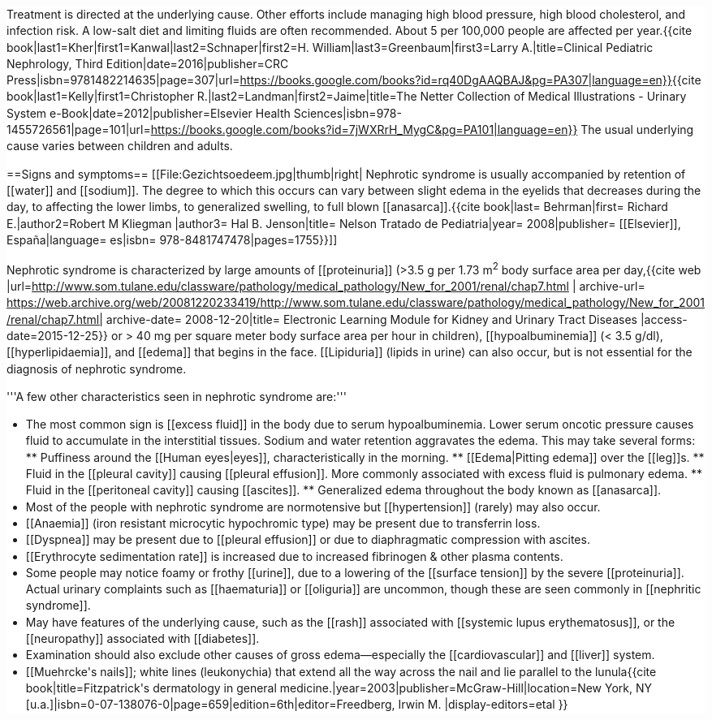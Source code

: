 
Treatment is directed at the underlying cause. Other efforts include managing high blood pressure, high blood cholesterol, and infection risk. A low-salt diet and limiting fluids are often recommended.<ref name=NIH2014/> About 5 per 100,000 people are affected per year.<ref name=Kh2016>{{cite book|last1=Kher|first1=Kanwal|last2=Schnaper|first2=H. William|last3=Greenbaum|first3=Larry A.|title=Clinical Pediatric Nephrology, Third Edition|date=2016|publisher=CRC Press|isbn=9781482214635|page=307|url=https://books.google.com/books?id=rq40DgAAQBAJ&pg=PA307|language=en}}</ref><ref name=Net2012>{{cite book|last1=Kelly|first1=Christopher R.|last2=Landman|first2=Jaime|title=The Netter Collection of Medical Illustrations - Urinary System e-Book|date=2012|publisher=Elsevier Health Sciences|isbn=978-1455726561|page=101|url=https://books.google.com/books?id=7jWXRrH_MygC&pg=PA101|language=en}}</ref> The usual underlying cause varies between children and adults.<ref name=Net2012/>

==Signs and symptoms==
[[File:Gezichtsoedeem.jpg|thumb|right| Nephrotic syndrome is usually accompanied by retention of [[water]] and [[sodium]]. The degree to which this occurs can vary between slight edema in the eyelids that decreases during the day, to affecting the lower limbs, to generalized swelling, to full blown [[anasarca]].<ref name=nelson>{{cite book|last= Behrman|first= Richard E.|author2=Robert M Kliegman |author3= Hal B. Jenson|title= Nelson Tratado de Pediatria|year= 2008|publisher= [[Elsevier]], España|language= es|isbn= 978-8481747478|pages=1755}}</ref>]]

Nephrotic syndrome is characterized by large amounts of [[proteinuria]] (>3.5 g per 1.73&nbsp;m<sup>2</sup> body surface area per day,<ref name="Electronic Module">{{cite web |url=http://www.som.tulane.edu/classware/pathology/medical_pathology/New_for_2001/renal/chap7.html | archive-url= https://web.archive.org/web/20081220233419/http://www.som.tulane.edu/classware/pathology/medical_pathology/New_for_2001/renal/chap7.html| archive-date= 2008-12-20|title= Electronic Learning Module for Kidney and Urinary Tract Diseases |access-date=2015-12-25}}</ref> or > 40&nbsp;mg per square meter body surface area per hour in children), [[hypoalbuminemia]] (< 3.5 g/dl), [[hyperlipidaemia]], and [[edema]] that begins in the face. [[Lipiduria]] (lipids in urine) can also occur, but is not essential for the diagnosis of nephrotic syndrome.

'''A few other characteristics seen in nephrotic syndrome are:'''
* The most common sign is [[excess fluid]] in the body due to serum hypoalbuminemia. Lower serum oncotic pressure causes fluid to accumulate in the interstitial tissues.  Sodium and water retention aggravates the edema.  This may take several forms:
** Puffiness around the [[Human eyes|eyes]], characteristically in the morning.
** [[Edema|Pitting edema]] over the [[leg]]s.
** Fluid in the [[pleural cavity]] causing [[pleural effusion]]. More commonly associated with excess fluid is pulmonary edema.
** Fluid in the [[peritoneal cavity]] causing [[ascites]].
** Generalized edema throughout the body known as [[anasarca]].
* Most of the people with nephrotic syndrome are normotensive but [[hypertension]] (rarely) may also occur.
* [[Anaemia]] (iron resistant microcytic hypochromic type) may be present due to transferrin loss.
* [[Dyspnea]] may be present due to [[pleural effusion]] or due to diaphragmatic compression with ascites.
* [[Erythrocyte sedimentation rate]] is increased due to increased fibrinogen & other plasma contents.
* Some people may notice foamy or frothy [[urine]], due to a lowering of the [[surface tension]] by the severe [[proteinuria]]. Actual urinary complaints such as [[haematuria]] or [[oliguria]] are uncommon, though these are seen commonly in [[nephritic syndrome]].
* May have features of the underlying cause, such as the [[rash]] associated with [[systemic lupus erythematosus]], or the [[neuropathy]] associated with [[diabetes]].
* Examination should also exclude other causes of gross edema—especially the [[cardiovascular]] and [[liver]] system.
* [[Muehrcke's nails]]; white lines (leukonychia) that extend all the way across the nail and lie parallel to the lunula<ref>{{cite book|title=Fitzpatrick's dermatology in general medicine.|year=2003|publisher=McGraw-Hill|location=New York, NY [u.a.]|isbn=0-07-138076-0|page=659|edition=6th|editor=Freedberg, Irwin M. |display-editors=etal }}</ref>
